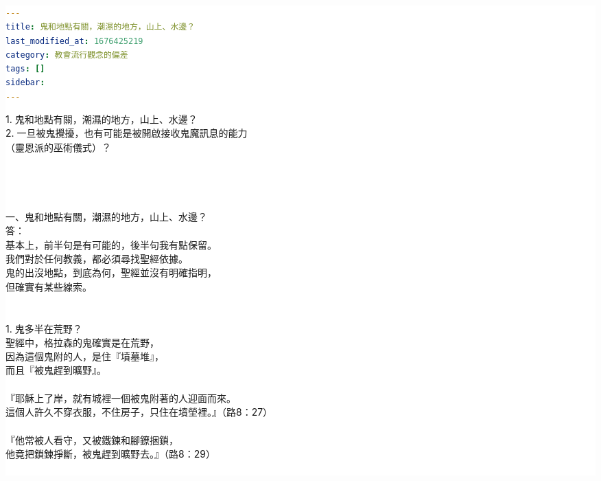 ```yaml
---
title: 鬼和地點有關，潮濕的地方，山上、水邊？
last_modified_at: 1676425219
category: 教會流行觀念的偏差
tags: []
sidebar: 
---
```


  <div>
<div>1. 鬼和地點有關，潮濕的地方，山上、水邊？</div>

<div>2. 一旦被鬼攪擾，也有可能是被開啟接收鬼魔訊息的能力</div>

<div>（靈恩派的巫術儀式）？</div>

<div>&nbsp;</div>

<div>&nbsp;</div>

<div>&nbsp;</div>

<div>&nbsp;</div>

<div>一、鬼和地點有關，潮濕的地方，山上、水邊？</div>

<div>答：</div>

<div>基本上，前半句是有可能的，後半句我有點保留。</div>

<div>我們對於任何教義，都必須尋找聖經依據。</div>

<div>鬼的出沒地點，到底為何，聖經並沒有明確指明，</div>

<div>但確實有某些線索。</div>

<div>&nbsp;</div>

<div>&nbsp;</div>

<div>1.<span style="white-space:pre"> </span>鬼多半在荒野？</div>

<div>聖經中，格拉森的鬼確實是在荒野，</div>

<div>因為這個鬼附的人，是住『墳墓堆』，</div>

<div>而且『被鬼趕到曠野』。</div>

<div>&nbsp;</div>

<div>『耶穌上了岸，就有城裡一個被鬼附著的人迎面而來。</div>

<div>這個人許久不穿衣服，不住房子，只住在墳塋裡。』（路8：27）</div>

<div>&nbsp;</div>

<div>『他常被人看守，又被鐵鍊和腳鐐捆鎖，</div>

<div>他竟把鎖鍊掙斷，被鬼趕到曠野去。』（路8：29）</div>

<div>&nbsp;</div>
